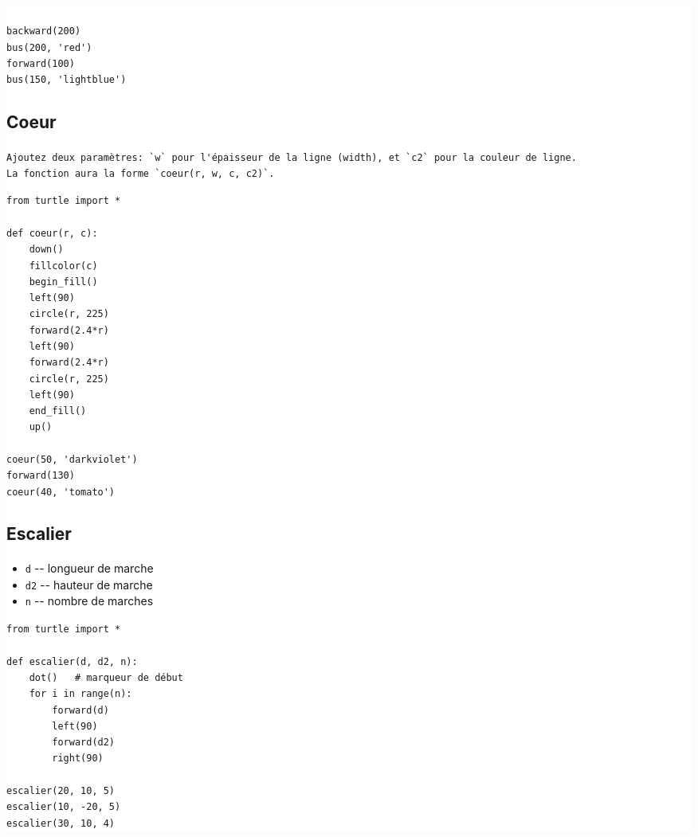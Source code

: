 ```{codeplay}
    
backward(200)
bus(200, 'red')
forward(100)
bus(150, 'lightblue')
```

## Coeur

```{exercise}
Ajoutez deux paramètres: `w` pour l'épaisseur de la ligne (width), et `c2` pour la couleur de ligne.  
La fonction aura la forme `coeur(r, w, c, c2)`.
```

```{codeplay}
from turtle import *

def coeur(r, c):
    down()
    fillcolor(c)
    begin_fill()
    left(90)
    circle(r, 225)
    forward(2.4*r)
    left(90)
    forward(2.4*r)
    circle(r, 225)
    left(90)
    end_fill()
    up()

coeur(50, 'darkviolet')
forward(130)
coeur(40, 'tomato')
```

## Escalier

- `d` -- longueur de marche
- `d2` -- hauteur de marche
- `n` -- nombre de marches

```{codeplay}
from turtle import *

def escalier(d, d2, n):
    dot()   # marqueur de début
    for i in range(n):
        forward(d)
        left(90)
        forward(d2)
        right(90)

escalier(20, 10, 5)
escalier(10, -20, 5)
escalier(30, 10, 4)
```
